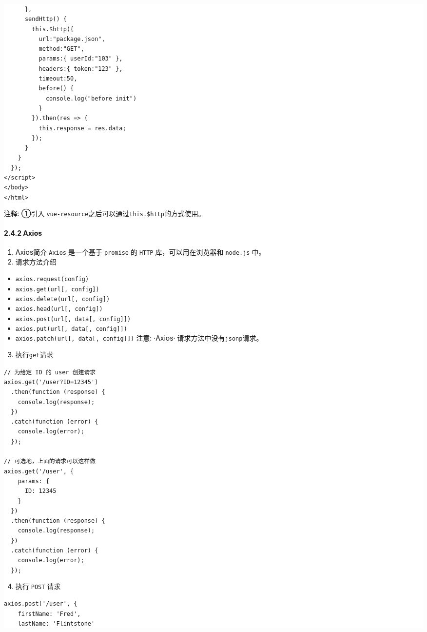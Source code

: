 ```
      },
      sendHttp() {
        this.$http({
          url:"package.json",
          method:"GET",
          params:{ userId:"103" },
          headers:{ token:"123" },
          timeout:50,
          before() {
            console.log("before init")
          }
        }).then(res => {
          this.response = res.data;
        });
      }
    }
  });
</script>
</body>
</html>
```
注释: ①引入 `vue-resource`之后可以通过`this.$http`的方式使用。
#### 2.4.2 Axios
1. Axios简介
`Axios` 是一个基于 `promise` 的 `HTTP` 库，可以用在浏览器和 `node.js` 中。
2. 请求方法介绍
*  `axios.request(config)`
* `axios.get(url[, config])`
* `axios.delete(url[, config])`
* `axios.head(url[, config])`
* `axios.post(url[, data[, config]])`
* `axios.put(url[, data[, config]])`
* `axios.patch(url[, data[, config]])`
注意: ·Axios· 请求方法中没有`jsonp`请求。
3. 执行`get`请求
```
// 为给定 ID 的 user 创建请求
axios.get('/user?ID=12345')
  .then(function (response) {
    console.log(response);
  })
  .catch(function (error) {
    console.log(error);
  });

// 可选地，上面的请求可以这样做
axios.get('/user', {
    params: {
      ID: 12345
    }
  })
  .then(function (response) {
    console.log(response);
  })
  .catch(function (error) {
    console.log(error);
  });
```
4. 执行 `POST` 请求
```
axios.post('/user', {
    firstName: 'Fred',
    lastName: 'Flintstone'
```